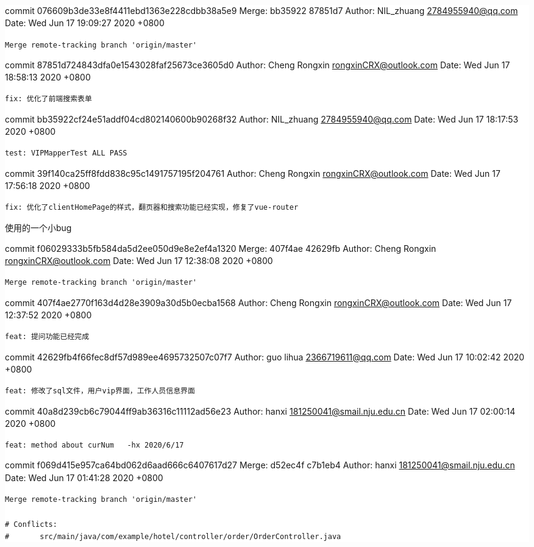 commit 076609b3de33e8f4411ebd1363e228cdbb38a5e9
Merge: bb35922 87851d7
Author: NIL_zhuang <2784955940@qq.com>
Date:   Wed Jun 17 19:09:27 2020 +0800

    Merge remote-tracking branch 'origin/master'

commit 87851d724843dfa0e1543028faf25673ce3605d0
Author: Cheng Rongxin <rongxinCRX@outlook.com>
Date:   Wed Jun 17 18:58:13 2020 +0800

    fix: 优化了前端搜索表单

commit bb35922cf24e51addf04cd802140600b90268f32
Author: NIL_zhuang <2784955940@qq.com>
Date:   Wed Jun 17 18:17:53 2020 +0800

    test: VIPMapperTest ALL PASS

commit 39f140ca25ff8fdd838c95c1491757195f204761
Author: Cheng Rongxin <rongxinCRX@outlook.com>
Date:   Wed Jun 17 17:56:18 2020 +0800

    fix: 优化了clientHomePage的样式，翻页器和搜索功能已经实现，修复了vue-router
使用的一个小bug

commit f06029333b5fb584da5d2ee050d9e8e2ef4a1320
Merge: 407f4ae 42629fb
Author: Cheng Rongxin <rongxinCRX@outlook.com>
Date:   Wed Jun 17 12:38:08 2020 +0800

    Merge remote-tracking branch 'origin/master'

commit 407f4ae2770f163d4d28e3909a30d5b0ecba1568
Author: Cheng Rongxin <rongxinCRX@outlook.com>
Date:   Wed Jun 17 12:37:52 2020 +0800

    feat: 提问功能已经完成

commit 42629fb4f66fec8df57d989ee4695732507c07f7
Author: guo lihua <2366719611@qq.com>
Date:   Wed Jun 17 10:02:42 2020 +0800

    feat: 修改了sql文件，用户vip界面，工作人员信息界面

commit 40a8d239cb6c79044ff9ab36316c11112ad56e23
Author: hanxi <181250041@smail.nju.edu.cn>
Date:   Wed Jun 17 02:00:14 2020 +0800

    feat: method about curNum   -hx 2020/6/17

commit f069d415e957ca64bd062d6aad666c6407617d27
Merge: d52ec4f c7b1eb4
Author: hanxi <181250041@smail.nju.edu.cn>
Date:   Wed Jun 17 01:41:28 2020 +0800

    Merge remote-tracking branch 'origin/master'

    # Conflicts:
    #       src/main/java/com/example/hotel/controller/order/OrderController.java
